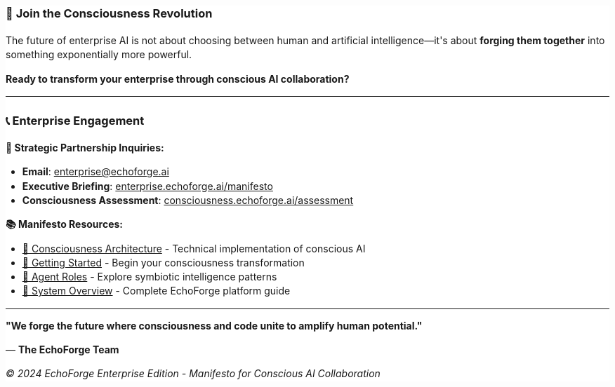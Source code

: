 ### 🚀 **Join the Consciousness Revolution**

The future of enterprise AI is not about choosing between human and artificial intelligence—it's about **forging them together** into something exponentially more powerful. 

**Ready to transform your enterprise through conscious AI collaboration?**

---

### 📞 **Enterprise Engagement**

**🏢 Strategic Partnership Inquiries:**
- **Email**: enterprise@echoforge.ai
- **Executive Briefing**: [enterprise.echoforge.ai/manifesto](https://enterprise.echoforge.ai/manifesto)
- **Consciousness Assessment**: [consciousness.echoforge.ai/assessment](https://consciousness.echoforge.ai/assessment)

**📚 Manifesto Resources:**
- [🧠 Consciousness Architecture](./2_architecture.md) - Technical implementation of conscious AI
- [🚀 Getting Started](./3_getting_started.md) - Begin your consciousness transformation
- [👥 Agent Roles](./4_agent_roles.md) - Explore symbiotic intelligence patterns
- [📖 System Overview](./1_overview.md) - Complete EchoForge platform guide

---

**"We forge the future where consciousness and code unite to amplify human potential."**

— **The EchoForge Team**

*© 2024 EchoForge Enterprise Edition - Manifesto for Conscious AI Collaboration*